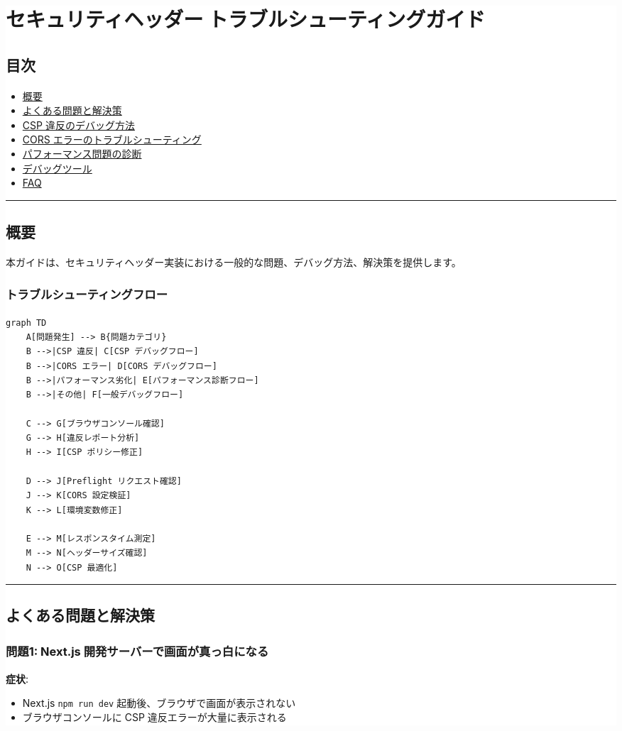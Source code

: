 # セキュリティヘッダー トラブルシューティングガイド

## 目次
- [概要](#概要)
- [よくある問題と解決策](#よくある問題と解決策)
- [CSP 違反のデバッグ方法](#csp-違反のデバッグ方法)
- [CORS エラーのトラブルシューティング](#cors-エラーのトラブルシューティング)
- [パフォーマンス問題の診断](#パフォーマンス問題の診断)
- [デバッグツール](#デバッグツール)
- [FAQ](#faq)

---

## 概要

本ガイドは、セキュリティヘッダー実装における一般的な問題、デバッグ方法、解決策を提供します。

### トラブルシューティングフロー

```mermaid
graph TD
    A[問題発生] --> B{問題カテゴリ}
    B -->|CSP 違反| C[CSP デバッグフロー]
    B -->|CORS エラー| D[CORS デバッグフロー]
    B -->|パフォーマンス劣化| E[パフォーマンス診断フロー]
    B -->|その他| F[一般デバッグフロー]

    C --> G[ブラウザコンソール確認]
    G --> H[違反レポート分析]
    H --> I[CSP ポリシー修正]

    D --> J[Preflight リクエスト確認]
    J --> K[CORS 設定検証]
    K --> L[環境変数修正]

    E --> M[レスポンスタイム測定]
    M --> N[ヘッダーサイズ確認]
    N --> O[CSP 最適化]
```

---

## よくある問題と解決策

### 問題1: Next.js 開発サーバーで画面が真っ白になる

**症状**:
- Next.js `npm run dev` 起動後、ブラウザで画面が表示されない
- ブラウザコンソールに CSP 違反エラーが大量に表示される
